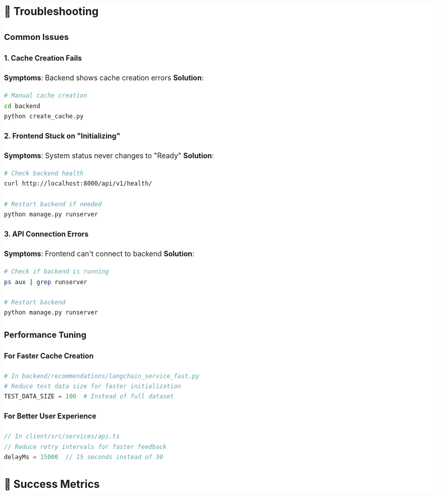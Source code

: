 ## 🚨 Troubleshooting

### Common Issues

#### 1. Cache Creation Fails
**Symptoms**: Backend shows cache creation errors
**Solution**: 
```bash
# Manual cache creation
cd backend
python create_cache.py
```

#### 2. Frontend Stuck on "Initializing"
**Symptoms**: System status never changes to "Ready"
**Solution**:
```bash
# Check backend health
curl http://localhost:8000/api/v1/health/

# Restart backend if needed
python manage.py runserver
```

#### 3. API Connection Errors
**Symptoms**: Frontend can't connect to backend
**Solution**:
```bash
# Check if backend is running
ps aux | grep runserver

# Restart backend
python manage.py runserver
```

### Performance Tuning

#### For Faster Cache Creation
```python
# In backend/recommendations/langchain_service_fast.py
# Reduce test data size for faster initialization
TEST_DATA_SIZE = 100  # Instead of full dataset
```

#### For Better User Experience
```typescript
// In client/src/services/api.ts
// Reduce retry intervals for faster feedback
delayMs = 15000  // 15 seconds instead of 30
```

## 🎉 Success Metrics

